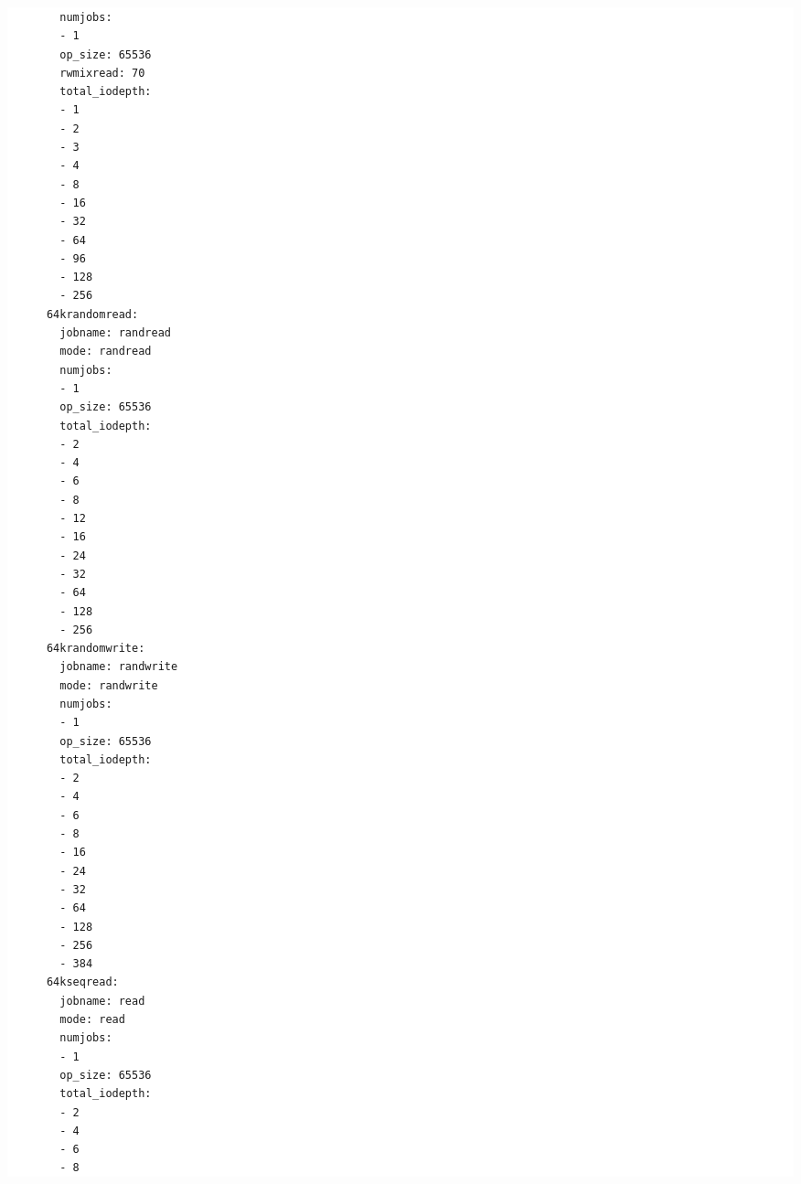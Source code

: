 ```benchmarks:
        numjobs:
        - 1
        op_size: 65536
        rwmixread: 70
        total_iodepth:
        - 1
        - 2
        - 3
        - 4
        - 8
        - 16
        - 32
        - 64
        - 96
        - 128
        - 256
      64krandomread:
        jobname: randread
        mode: randread
        numjobs:
        - 1
        op_size: 65536
        total_iodepth:
        - 2
        - 4
        - 6
        - 8
        - 12
        - 16
        - 24
        - 32
        - 64
        - 128
        - 256
      64krandomwrite:
        jobname: randwrite
        mode: randwrite
        numjobs:
        - 1
        op_size: 65536
        total_iodepth:
        - 2
        - 4
        - 6
        - 8
        - 16
        - 24
        - 32
        - 64
        - 128
        - 256
        - 384
      64kseqread:
        jobname: read
        mode: read
        numjobs:
        - 1
        op_size: 65536
        total_iodepth:
        - 2
        - 4
        - 6
        - 8
```